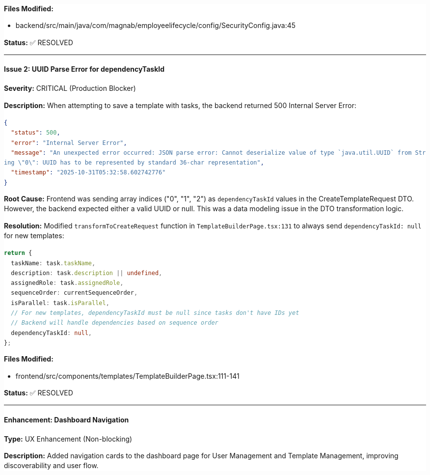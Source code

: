 **Files Modified:**
- backend/src/main/java/com/magnab/employeelifecycle/config/SecurityConfig.java:45

**Status:** ✅ RESOLVED

---

#### Issue 2: UUID Parse Error for dependencyTaskId

**Severity:** CRITICAL (Production Blocker)

**Description:**
When attempting to save a template with tasks, the backend returned 500 Internal Server Error:
```json
{
  "status": 500,
  "error": "Internal Server Error",
  "message": "An unexpected error occurred: JSON parse error: Cannot deserialize value of type `java.util.UUID` from String \"0\": UUID has to be represented by standard 36-char representation",
  "timestamp": "2025-10-31T05:32:58.602742776"
}
```

**Root Cause:**
Frontend was sending array indices ("0", "1", "2") as `dependencyTaskId` values in the CreateTemplateRequest DTO. However, the backend expected either a valid UUID or null. This was a data modeling issue in the DTO transformation logic.

**Resolution:**
Modified `transformToCreateRequest` function in `TemplateBuilderPage.tsx:131` to always send `dependencyTaskId: null` for new templates:
```typescript
return {
  taskName: task.taskName,
  description: task.description || undefined,
  assignedRole: task.assignedRole,
  sequenceOrder: currentSequenceOrder,
  isParallel: task.isParallel,
  // For new templates, dependencyTaskId must be null since tasks don't have IDs yet
  // Backend will handle dependencies based on sequence order
  dependencyTaskId: null,
};
```

**Files Modified:**
- frontend/src/components/templates/TemplateBuilderPage.tsx:111-141

**Status:** ✅ RESOLVED

---

#### Enhancement: Dashboard Navigation

**Type:** UX Enhancement (Non-blocking)

**Description:**
Added navigation cards to the dashboard page for User Management and Template Management, improving discoverability and user flow.
